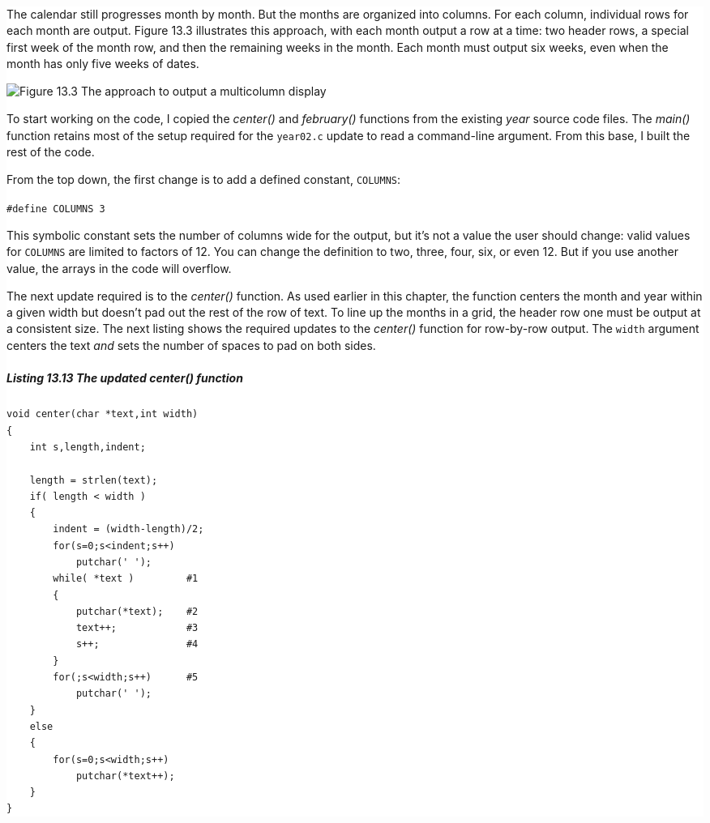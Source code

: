 [](/book/tiny-c-projects/chapter-13/)The calendar still progresses month by month. But the months are organized into columns. For each column, individual rows for each month are output. Figure 13.3 illustrates this approach, with each month output a row at a time: two header rows, a special first week of the month row, and then the remaining weeks in the month. Each month must output six weeks, even when the month has only five weeks of dates.

![Figure 13.3 The approach to output a multicolumn display](https://drek4537l1klr.cloudfront.net/gookin/Figures/13-03.png)

[](/book/tiny-c-projects/chapter-13/)To start working on the code, I copied the *center[](/book/tiny-c-projects/chapter-13/)()* and *february()* functions[](/book/tiny-c-projects/chapter-13/) from the existing *year* source code files. The *main()* function retains most of the setup required for the `year02.c` update to read a command-line argument. From this base, I built the rest of the code.

[](/book/tiny-c-projects/chapter-13/)From the top down, the first change is to add a defined constant, `COLUMNS`[](/book/tiny-c-projects/chapter-13/):

```
#define COLUMNS 3
```

[](/book/tiny-c-projects/chapter-13/)This symbolic constant sets the number of columns wide for the output, but it’s not a value the user should change: valid values for `COLUMNS` are limited to factors of 12. You can change the definition to two, three, four, six, or even 12. But if you use another value, the arrays in the code will overflow.

[](/book/tiny-c-projects/chapter-13/)The next update required is to the *center()* function[](/book/tiny-c-projects/chapter-13/). As used earlier in this chapter, the function centers the month and year within a given width but doesn’t pad out the rest of the row of text. To line up the months in a grid, the header row one must be output at a consistent size. The next listing shows the required updates to the *center()* function[](/book/tiny-c-projects/chapter-13/) for row-by-row output. The `width` argument centers the text *and* sets the number of spaces to pad on both sides.

##### Listing 13.13 The updated *center()* function

```
void center(char *text,int width)
{
    int s,length,indent;
 
    length = strlen(text);
    if( length < width )
    {
        indent = (width-length)/2;
        for(s=0;s<indent;s++)
            putchar(' ');
        while( *text )         #1
        {
            putchar(*text);    #2
            text++;            #3
            s++;               #4
        }
        for(;s<width;s++)      #5
            putchar(' ');
    }
    else
    {
        for(s=0;s<width;s++)
            putchar(*text++);
    }
}
```
